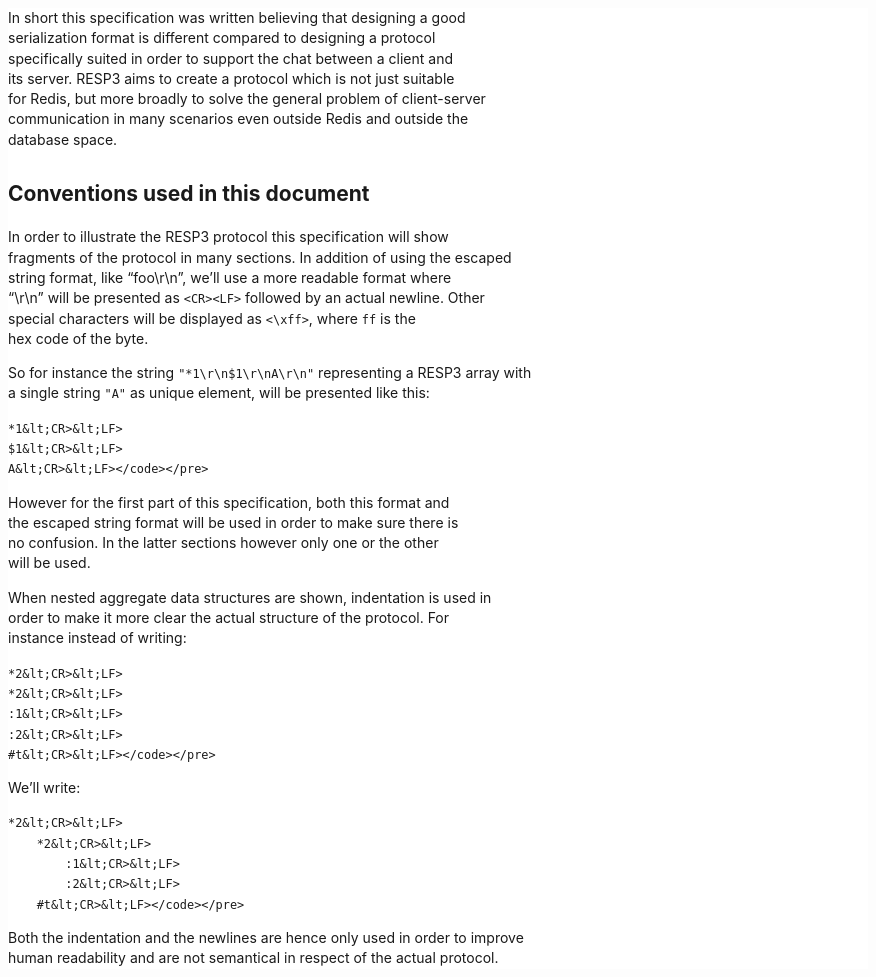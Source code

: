 In short this specification was written believing that designing a good  
serialization format is different compared to designing a protocol  
specifically suited in order to support the chat between a client and  
its server. RESP3 aims to create a protocol which is not just suitable  
for Redis, but more broadly to solve the general problem of client-server  
communication in many scenarios even outside Redis and outside the  
database space.

## Conventions used in this document

In order to illustrate the RESP3 protocol this specification will show  
fragments of the protocol in many sections. In addition of using the escaped  
string format, like &#8220;foo\r\n&#8221;, we&#8217;ll use a more readable format where  
&#8220;\r\n&#8221; will be presented as `<CR><LF>` followed by an actual newline. Other  
special characters will be displayed as `<\xff>`, where `ff` is the  
hex code of the byte.

So for instance the string `"*1\r\n$1\r\nA\r\n"` representing a RESP3 array with  
a single string `"A"` as unique element, will be presented like this:

```
*1&lt;CR>&lt;LF>
$1&lt;CR>&lt;LF>
A&lt;CR>&lt;LF></code></pre>

```
However for the first part of this specification, both this format and  
the escaped string format will be used in order to make sure there is  
no confusion. In the latter sections however only one or the other  
will be used.

When nested aggregate data structures are shown, indentation is used in  
order to make it more clear the actual structure of the protocol. For  
instance instead of writing:

```
*2&lt;CR>&lt;LF>
*2&lt;CR>&lt;LF>
:1&lt;CR>&lt;LF>
:2&lt;CR>&lt;LF>
#t&lt;CR>&lt;LF></code></pre>

```
We&#8217;ll write:

```
*2&lt;CR>&lt;LF>
    *2&lt;CR>&lt;LF>
        :1&lt;CR>&lt;LF>
        :2&lt;CR>&lt;LF>
    #t&lt;CR>&lt;LF></code></pre>

```
Both the indentation and the newlines are hence only used in order to improve  
human readability and are not semantical in respect of the actual protocol.
